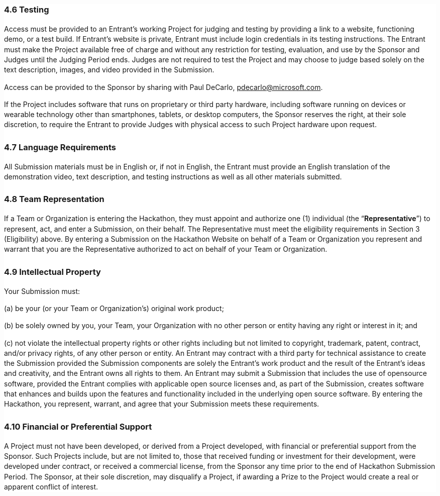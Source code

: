 ### 4.6 Testing

Access must be provided to an Entrant’s working Project for judging and testing by providing a link to a website, functioning demo, or a test build. If Entrant’s website is private, Entrant must include login credentials in its testing instructions. The Entrant must make the Project available free of charge and without any restriction for testing, evaluation, and use by the Sponsor and Judges until the Judging Period ends. Judges are not required to test the Project and may choose to judge based solely on the text description, images, and video provided in the Submission.

Access can be provided to the Sponsor by sharing with Paul DeCarlo, <pdecarlo@microsoft.com>.

If the Project includes software that runs on proprietary or third party hardware, including software running on devices or wearable technology other than smartphones, tablets, or desktop computers, the Sponsor reserves the right, at their sole discretion, to require the Entrant to provide Judges with physical access to such Project hardware upon request.

### 4.7 Language Requirements

All Submission materials must be in English or, if not in English, the Entrant must provide an English translation of the demonstration video, text description, and testing instructions as well as all other materials submitted.

### 4.8 Team Representation

If a Team or Organization is entering the Hackathon, they must appoint and authorize one (1) individual (the “**Representative**”) to represent, act, and enter a Submission, on their behalf. The Representative must meet the eligibility requirements in Section 3 (Eligibility) above. By entering a Submission on the Hackathon Website on behalf of a Team or Organization you represent and warrant that you are the Representative authorized to act on behalf of your Team or Organization.

### 4.9 Intellectual Property

Your Submission must:

(a) be your (or your Team or Organization’s) original work product;

(b) be solely owned by you, your Team, your Organization with no other person or entity having any right or interest in it; and

(c) not violate the intellectual property rights or other rights including but not limited to copyright, trademark, patent, contract, and/or privacy rights, of any other person or entity. An Entrant may contract with a third party for technical assistance to create the Submission provided the Submission components are solely the Entrant’s work product and the result of the Entrant’s ideas and creativity, and the Entrant owns all rights to them. An Entrant may submit a Submission that includes the use of opensource software, provided the Entrant complies with applicable open source licenses and, as part of the Submission, creates software that enhances and builds upon the features and functionality included in the underlying open source software. By entering the Hackathon, you represent, warrant, and agree that your Submission meets these requirements.

### 4.10 Financial or Preferential Support

A Project must not have been developed, or derived from a Project developed, with financial or preferential support from the Sponsor. Such Projects include, but are not limited to, those that received funding or investment for their development, were developed under contract, or received a commercial license, from the Sponsor any time prior to the end of Hackathon Submission Period. The Sponsor, at their sole discretion, may disqualify a Project, if awarding a Prize to the Project would create a real or apparent conflict of interest.
